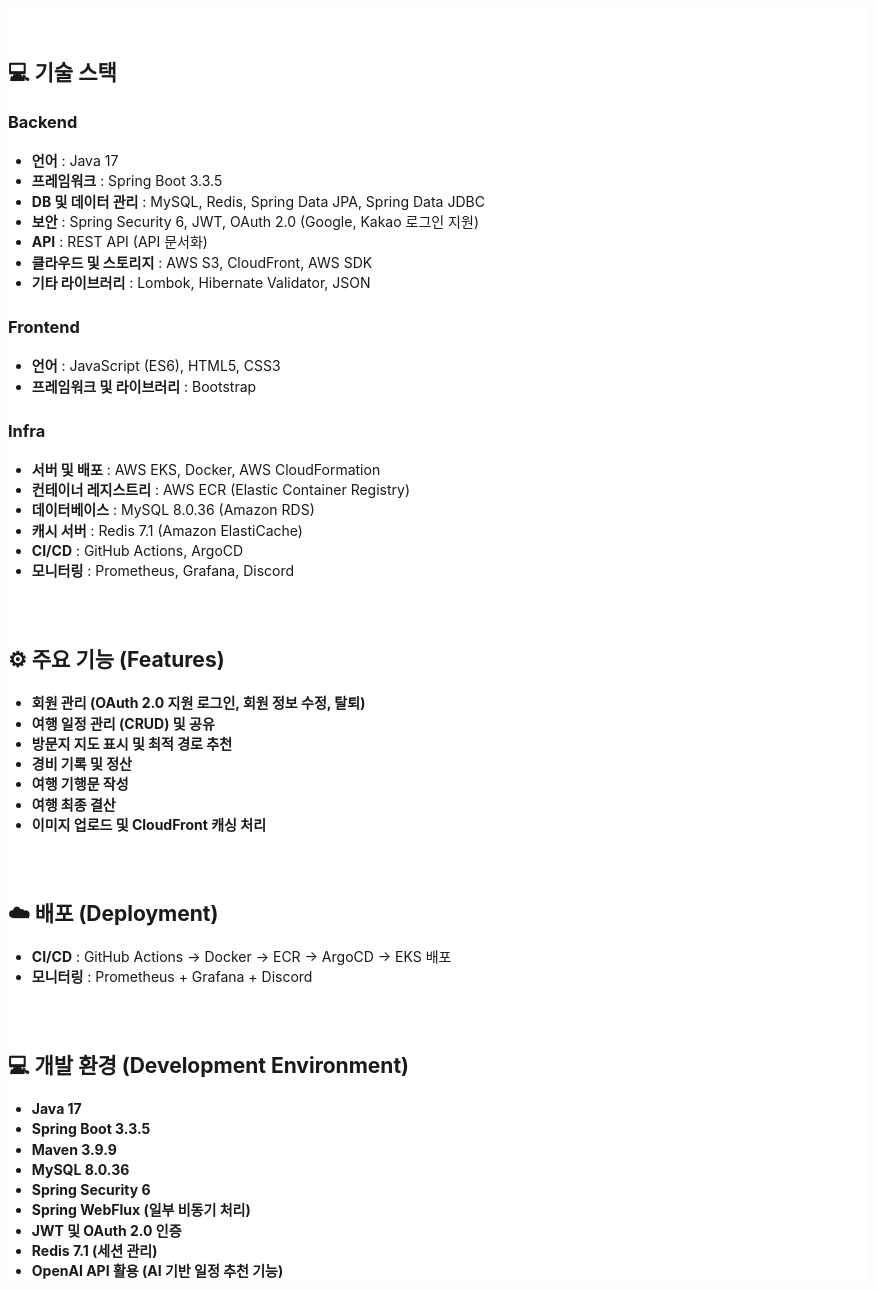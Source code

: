 <br>

## 💻 기술 스택
### Backend
- **언어** : Java 17  
- **프레임워크** : Spring Boot 3.3.5
- **DB 및 데이터 관리** : MySQL, Redis, Spring Data JPA, Spring Data JDBC
- **보안** : Spring Security 6, JWT, OAuth 2.0 (Google, Kakao 로그인 지원)
- **API** : REST API (API 문서화)
- **클라우드 및 스토리지** : AWS S3, CloudFront, AWS SDK
- **기타 라이브러리** : Lombok, Hibernate Validator, JSON

### Frontend
- **언어** : JavaScript (ES6), HTML5, CSS3
- **프레임워크 및 라이브러리** : Bootstrap

### Infra
- **서버 및 배포** : AWS EKS, Docker, AWS CloudFormation
- **컨테이너 레지스트리** : AWS ECR (Elastic Container Registry)
- **데이터베이스** : MySQL 8.0.36 (Amazon RDS)
- **캐시 서버** : Redis 7.1 (Amazon ElastiCache)
- **CI/CD** : GitHub Actions, ArgoCD
- **모니터링** : Prometheus, Grafana, Discord

<br>

## ⚙️ 주요 기능 (Features)
- **회원 관리 (OAuth 2.0 지원 로그인, 회원 정보 수정, 탈퇴)**
- **여행 일정 관리 (CRUD) 및 공유**
- **방문지 지도 표시 및 최적 경로 추천**
- **경비 기록 및 정산**
- **여행 기행문 작성**
- **여행 최종 결산**
- **이미지 업로드 및 CloudFront 캐싱 처리**

<br>

## ☁️ 배포 (Deployment)
- **CI/CD** : GitHub Actions → Docker → ECR → ArgoCD → EKS 배포
- **모니터링** : Prometheus + Grafana + Discord

<br>

## 💻 개발 환경 (Development Environment)
- **Java 17**
- **Spring Boot 3.3.5**
- **Maven 3.9.9**
- **MySQL 8.0.36**
- **Spring Security 6**
- **Spring WebFlux (일부 비동기 처리)**
- **JWT 및 OAuth 2.0 인증**
- **Redis 7.1 (세션 관리)**
- **OpenAI API 활용 (AI 기반 일정 추천 기능)**

